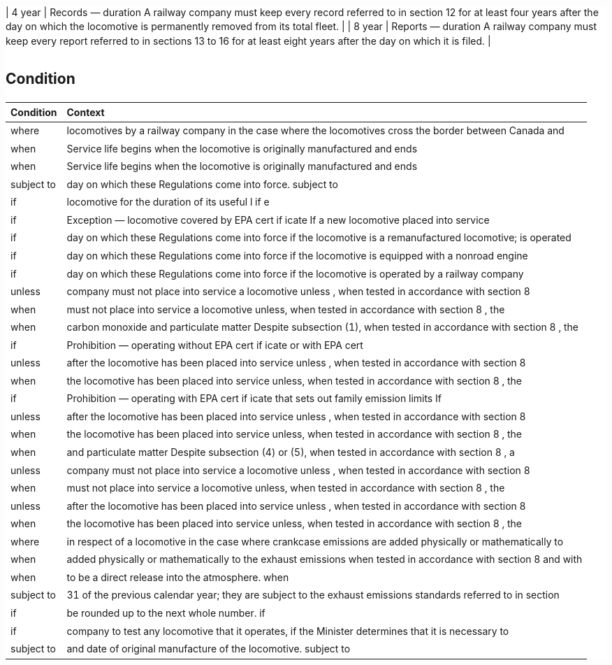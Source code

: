 | 4 year      | Records — duration A railway company must keep every record referred to in section  12  for at least four years after the day on which the locomotive is permanently removed from its total fleet.                                                                                                                                                                                                                                                                                                                                                                                                                                                                                                                                                                                                                                                                                                                    |
| 8 year      | Reports — duration A railway company must keep every report referred to in sections  13  to  16  for at least eight years after the day on which it is filed.                                                                                                                                                                                                                                                                                                                                                                                                                                                                                                                                                                                                                                                                                                                                                         |


## Condition
| Condition   | Context                                                                                                        |
|:------------|:---------------------------------------------------------------------------------------------------------------|
| where       | locomotives by a railway company in the case where the locomotives cross the border between Canada and         |
| when        | Service life begins  when  the locomotive is originally manufactured and ends                                  |
| when        | Service life begins  when  the locomotive is originally manufactured and ends                                  |
| subject to  | day on which these Regulations come into force. subject to                                                     |
| if          | locomotive for the duration of its useful l if e                                                               |
| if          | Exception — locomotive covered by EPA cert if icate If a new locomotive placed into service                    |
| if          | day on which these Regulations come into force if the locomotive is a remanufactured locomotive; is operated   |
| if          | day on which these Regulations come into force if the locomotive is equipped with a nonroad engine             |
| if          | day on which these Regulations come into force if the locomotive is operated by a railway company              |
| unless      | company must not place into service a locomotive unless , when tested in accordance with section 8             |
| when        | must not place into service a locomotive unless, when tested in accordance with section 8 , the                |
| when        | carbon monoxide and particulate matter Despite subsection (1), when tested in accordance with section 8 , the  |
| if          | Prohibition — operating without EPA cert if icate or with EPA cert                                             |
| unless      | after the locomotive has been placed into service unless , when tested in accordance with section 8            |
| when        | the locomotive has been placed into service unless, when tested in accordance with section 8 , the             |
| if          | Prohibition — operating with EPA cert if icate that sets out family emission limits If                         |
| unless      | after the locomotive has been placed into service unless , when tested in accordance with section 8            |
| when        | the locomotive has been placed into service unless, when tested in accordance with section 8 , the             |
| when        | and particulate matter Despite subsection (4) or (5), when tested in accordance with section 8 , a             |
| unless      | company must not place into service a locomotive unless , when tested in accordance with section 8             |
| when        | must not place into service a locomotive unless, when tested in accordance with section 8 , the                |
| unless      | after the locomotive has been placed into service unless , when tested in accordance with section 8            |
| when        | the locomotive has been placed into service unless, when tested in accordance with section 8 , the             |
| where       | in respect of a locomotive in the case where crankcase emissions are added physically or mathematically to     |
| when        | added physically or mathematically to the exhaust emissions when tested in accordance with section 8 and with  |
| when        | to be a direct release into the atmosphere. when                                                               |
| subject to  | 31 of the previous calendar year; they are subject to the exhaust emissions standards referred to in section   |
| if          | be rounded up to the next whole number. if                                                                     |
| if          | company to test any locomotive that it operates, if the Minister determines that it is necessary to            |
| subject to  | and date of original manufacture of the locomotive. subject to                                                 |